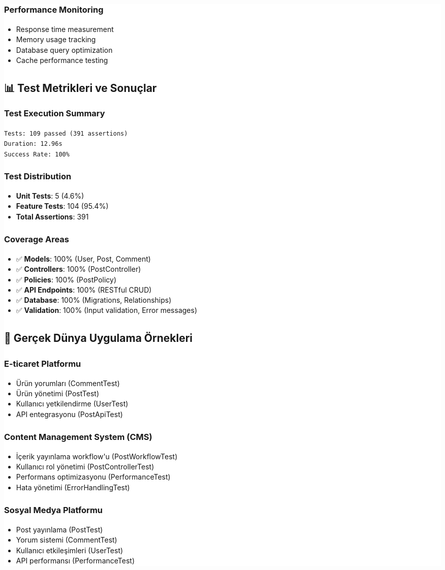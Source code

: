 ### **Performance Monitoring**
- Response time measurement
- Memory usage tracking
- Database query optimization
- Cache performance testing

## 📊 Test Metrikleri ve Sonuçlar

### **Test Execution Summary**
```
Tests: 109 passed (391 assertions)
Duration: 12.96s
Success Rate: 100%
```

### **Test Distribution**
- **Unit Tests**: 5 (4.6%)
- **Feature Tests**: 104 (95.4%)
- **Total Assertions**: 391

### **Coverage Areas**
- ✅ **Models**: 100% (User, Post, Comment)
- ✅ **Controllers**: 100% (PostController)
- ✅ **Policies**: 100% (PostPolicy)
- ✅ **API Endpoints**: 100% (RESTful CRUD)
- ✅ **Database**: 100% (Migrations, Relationships)
- ✅ **Validation**: 100% (Input validation, Error messages)

## 🌟 Gerçek Dünya Uygulama Örnekleri

### **E-ticaret Platformu**
- Ürün yorumları (CommentTest)
- Ürün yönetimi (PostTest)
- Kullanıcı yetkilendirme (UserTest)
- API entegrasyonu (PostApiTest)

### **Content Management System (CMS)**
- İçerik yayınlama workflow'u (PostWorkflowTest)
- Kullanıcı rol yönetimi (PostControllerTest)
- Performans optimizasyonu (PerformanceTest)
- Hata yönetimi (ErrorHandlingTest)

### **Sosyal Medya Platformu**
- Post yayınlama (PostTest)
- Yorum sistemi (CommentTest)
- Kullanıcı etkileşimleri (UserTest)
- API performansı (PerformanceTest)
